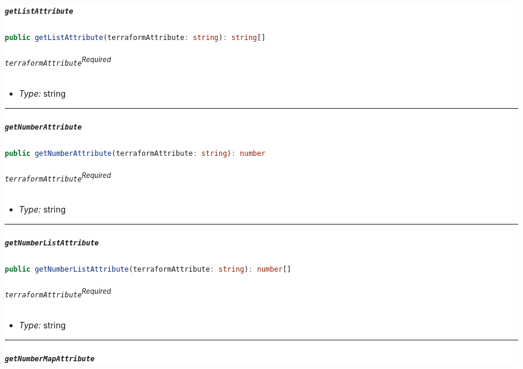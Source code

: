 
##### `getListAttribute` <a name="getListAttribute" id="@cdktf/provider-datadog.monitorConfigPolicy.MonitorConfigPolicyTagPolicyOutputReference.getListAttribute"></a>

```typescript
public getListAttribute(terraformAttribute: string): string[]
```

###### `terraformAttribute`<sup>Required</sup> <a name="terraformAttribute" id="@cdktf/provider-datadog.monitorConfigPolicy.MonitorConfigPolicyTagPolicyOutputReference.getListAttribute.parameter.terraformAttribute"></a>

- *Type:* string

---

##### `getNumberAttribute` <a name="getNumberAttribute" id="@cdktf/provider-datadog.monitorConfigPolicy.MonitorConfigPolicyTagPolicyOutputReference.getNumberAttribute"></a>

```typescript
public getNumberAttribute(terraformAttribute: string): number
```

###### `terraformAttribute`<sup>Required</sup> <a name="terraformAttribute" id="@cdktf/provider-datadog.monitorConfigPolicy.MonitorConfigPolicyTagPolicyOutputReference.getNumberAttribute.parameter.terraformAttribute"></a>

- *Type:* string

---

##### `getNumberListAttribute` <a name="getNumberListAttribute" id="@cdktf/provider-datadog.monitorConfigPolicy.MonitorConfigPolicyTagPolicyOutputReference.getNumberListAttribute"></a>

```typescript
public getNumberListAttribute(terraformAttribute: string): number[]
```

###### `terraformAttribute`<sup>Required</sup> <a name="terraformAttribute" id="@cdktf/provider-datadog.monitorConfigPolicy.MonitorConfigPolicyTagPolicyOutputReference.getNumberListAttribute.parameter.terraformAttribute"></a>

- *Type:* string

---

##### `getNumberMapAttribute` <a name="getNumberMapAttribute" id="@cdktf/provider-datadog.monitorConfigPolicy.MonitorConfigPolicyTagPolicyOutputReference.getNumberMapAttribute"></a>
